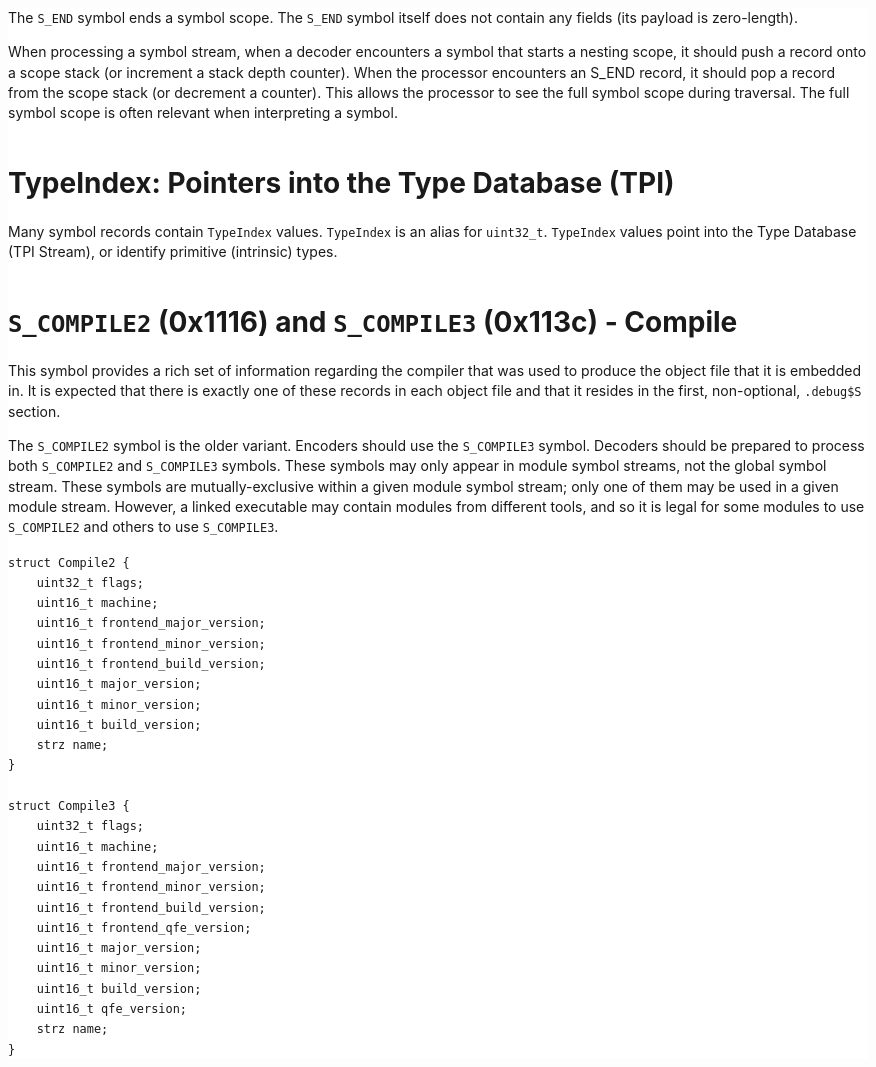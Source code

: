 The `S_END` symbol ends a symbol scope. The `S_END` symbol itself does not contain any fields (its payload is zero-length).

When processing a symbol stream, when a decoder encounters a symbol that starts a nesting scope, it should push a record onto a scope stack (or increment a stack depth counter). When the processor encounters an S_END record, it should pop a record from the scope stack (or decrement a counter). This allows the processor to see the full symbol scope during traversal. The full symbol scope is often relevant when interpreting a symbol.

# TypeIndex: Pointers into the Type Database (TPI)

Many symbol records contain `TypeIndex` values. `TypeIndex` is an alias for `uint32_t`. `TypeIndex` values point into the Type Database (TPI Stream), or identify primitive (intrinsic) types.

# `S_COMPILE2` (0x1116) and `S_COMPILE3` (0x113c) - Compile

This symbol provides a rich set of information regarding the compiler that was used to produce the object file that it is embedded in.  It is expected that there is exactly one of these records in each object file and that it resides in the first, non-optional, `.debug$S` section.

The `S_COMPILE2` symbol is the older variant. Encoders should use the `S_COMPILE3` symbol. Decoders should be prepared to process both `S_COMPILE2` and `S_COMPILE3` symbols. These symbols may only appear in module symbol streams, not the global symbol stream. These symbols are mutually-exclusive within a given module symbol stream; only one of them may be used in a given module stream. However, a linked executable may contain modules from different tools, and so it is legal for some modules to use `S_COMPILE2` and others to use `S_COMPILE3`.

```
struct Compile2 {
    uint32_t flags;
    uint16_t machine;
    uint16_t frontend_major_version;
    uint16_t frontend_minor_version;
    uint16_t frontend_build_version;
    uint16_t major_version;
    uint16_t minor_version;
    uint16_t build_version;
    strz name;
}

struct Compile3 {
    uint32_t flags;
    uint16_t machine;
    uint16_t frontend_major_version;
    uint16_t frontend_minor_version;
    uint16_t frontend_build_version;
    uint16_t frontend_qfe_version;
    uint16_t major_version;
    uint16_t minor_version;
    uint16_t build_version;
    uint16_t qfe_version;
    strz name;
}
```
